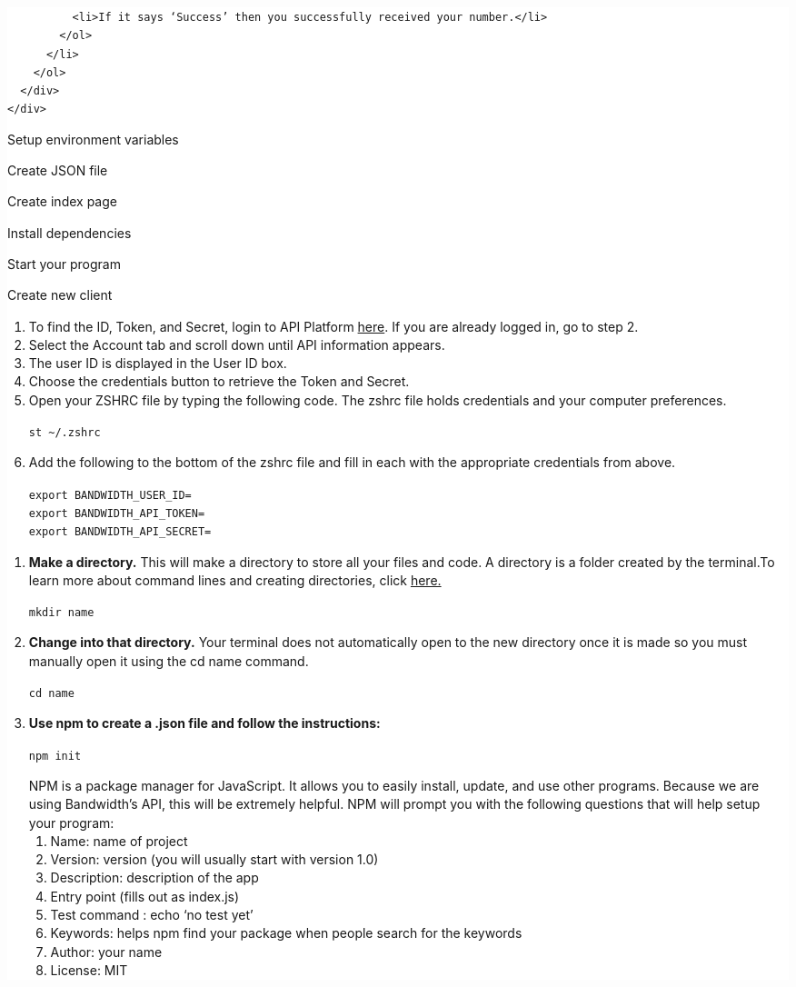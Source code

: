               <li>If it says ‘Success’ then you successfully received your number.</li>
            </ol>
          </li>
        </ol>
      </div>
    </div>
  </div>
  <div id="group2" class="group">
    <div class="step-group-label">
      <p class="step-tab" data-rel="step6" data-topic="6">Setup environment variables</p>
      <p class="step-tab" data-rel="step7" data-topic="7">Create JSON file</p>
      <p class="step-tab" data-rel="step8" data-topic="8">Create index page</p>
      <p class="step-tab" data-rel="step9" data-topic="9">Install dependencies</p>
      <p class="step-tab" data-rel="step10" data-topic="10">Start your program</p>
      <p class="step-tab" data-rel="step11" data-topic="11">Create new client</p>
    </div>
    <div id="create-app-group" class="top-level-group">
      <div class="tutorial-step step6 nodejs">
        <ol>
          <li>To find the ID, Token, and Secret, login to API Platform <a href="http://catapult.inetwork.com/pages/login.jsf">here</a>. If you are already logged in, go to step 2.</li>
          <li>Select the Account tab and scroll down until API information appears.</li>
          <li>The user ID is displayed in the User ID box. </li>
          <li>Choose the credentials button to retrieve the Token and Secret.</li>
          <li>Open your ZSHRC file by typing the following code. The zshrc file holds credentials and your computer preferences.<br>
            <pre><code class="lang-js">st ~/.zshrc</code></pre></li>
          <li>Add the following to the bottom of the zshrc file and fill in each with the appropriate credentials from above.<br>
<pre><code class="lang-js">export BANDWIDTH_USER_ID=
export BANDWIDTH_API_TOKEN=
export BANDWIDTH_API_SECRET=
</code></pre>
          </li>
        </ol>
      </div>
      <div class="tutorial-step step7 nodejs">
        <ol>
          <li><strong>Make a directory.</strong> This will make a directory to store all your files and code. A directory is a folder created by the terminal.To learn more about command lines and creating directories, click <a href="http://blog.teamtreehouse.com/introduction-to-the-mac-os-x-command-line" target="_blank">here.</a><br>
            <pre><code class="lang-js">mkdir name</code></pre></li>
          <li><strong>Change into that directory.</strong> Your terminal does not automatically open to the new directory once it is made so you must manually open it using the cd name command.<br>
            <pre><code class="lang-js">cd name</code></pre></li>
          <li><strong>Use npm to create a .json file and follow the instructions:</strong><br><pre><code class="lang-js">npm init</code></pre>NPM is a package manager for JavaScript. It allows you to easily install, update, and use other programs. Because we are using Bandwidth’s API, this will be extremely helpful. NPM will prompt you with the following questions that will help setup your program:
            <ol>
              <li>Name: name of project </li>
              <li>Version: version (you will usually start with version 1.0)</li>
              <li>Description: description of the app </li>
              <li>Entry point (fills out as index.js) </li>
              <li>Test command : echo ‘no test yet’ </li>
              <li>Keywords: helps npm find your package when people search for the keywords </li>
              <li>Author: your name</li>
              <li>License: MIT</li>
            </ol>
          </li>
        </ol>
      </div>
      <div class="tutorial-step step8 nodejs">